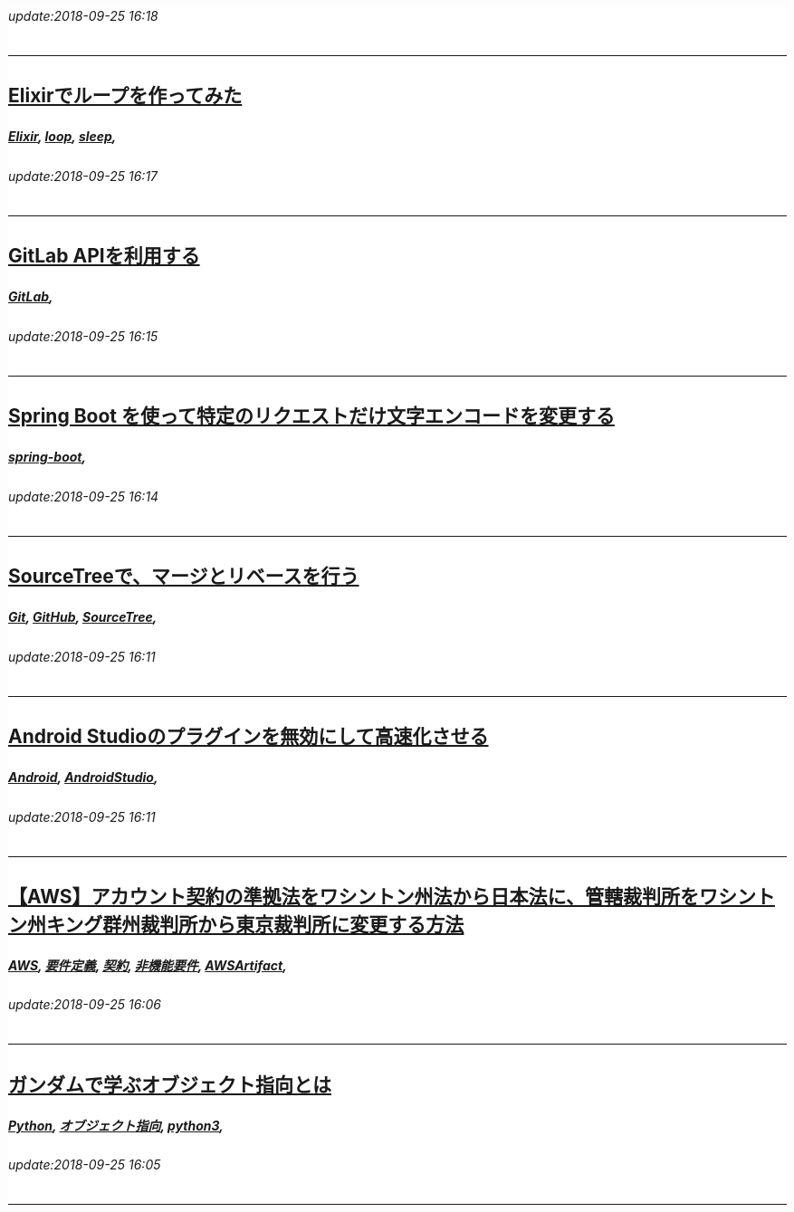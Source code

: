 ###### update:2018-09-25 16:18
---
## [Elixirでループを作ってみた](https://qiita.com/nishiuchikazuma/items/5ff85151db74f6d2e183)
##### [Elixir](https://qiita.com/tags/Elixir), [loop](https://qiita.com/tags/loop), [sleep](https://qiita.com/tags/sleep), 
###### update:2018-09-25 16:17
---
## [GitLab APIを利用する](https://qiita.com/ryotaro76/items/2c4fafe02994dce4ffa6)
##### [GitLab](https://qiita.com/tags/GitLab), 
###### update:2018-09-25 16:15
---
## [Spring Boot を使って特定のリクエストだけ文字エンコードを変更する](https://qiita.com/ryotaro76/items/f92e8ad3c74e678ce2b2)
##### [spring-boot](https://qiita.com/tags/spring-boot), 
###### update:2018-09-25 16:14
---
## [SourceTreeで、マージとリベースを行う](https://qiita.com/masatomix/items/07a37ee8d141ceb4fa6f)
##### [Git](https://qiita.com/tags/Git), [GitHub](https://qiita.com/tags/GitHub), [SourceTree](https://qiita.com/tags/SourceTree), 
###### update:2018-09-25 16:11
---
## [Android Studioのプラグインを無効にして高速化させる](https://qiita.com/ikemura23/items/0b370d638c20e081bc96)
##### [Android](https://qiita.com/tags/Android), [AndroidStudio](https://qiita.com/tags/AndroidStudio), 
###### update:2018-09-25 16:11
---
## [【AWS】アカウント契約の準拠法をワシントン州法から日本法に、管轄裁判所をワシントン州キング群州裁判所から東京裁判所に変更する方法](https://qiita.com/yokoyan/items/2e4cef0728aaf8d2e7d8)
##### [AWS](https://qiita.com/tags/AWS), [要件定義](https://qiita.com/tags/要件定義), [契約](https://qiita.com/tags/契約), [非機能要件](https://qiita.com/tags/非機能要件), [AWSArtifact](https://qiita.com/tags/AWSArtifact), 
###### update:2018-09-25 16:06
---
## [ガンダムで学ぶオブジェクト指向とは](https://qiita.com/pengincoalition/items/c2614f70e70aa72cb206)
##### [Python](https://qiita.com/tags/Python), [オブジェクト指向](https://qiita.com/tags/オブジェクト指向), [python3](https://qiita.com/tags/python3), 
###### update:2018-09-25 16:05
---